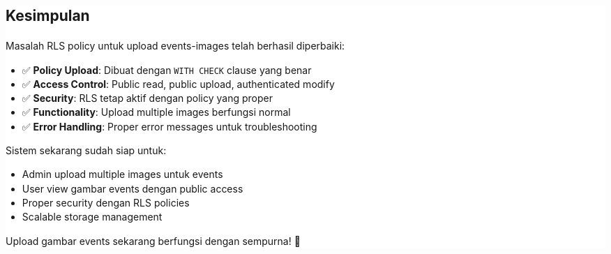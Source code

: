 ## Kesimpulan

Masalah RLS policy untuk upload events-images telah berhasil diperbaiki:

- ✅ **Policy Upload**: Dibuat dengan `WITH CHECK` clause yang benar
- ✅ **Access Control**: Public read, public upload, authenticated modify
- ✅ **Security**: RLS tetap aktif dengan policy yang proper
- ✅ **Functionality**: Upload multiple images berfungsi normal
- ✅ **Error Handling**: Proper error messages untuk troubleshooting

Sistem sekarang sudah siap untuk:
- Admin upload multiple images untuk events
- User view gambar events dengan public access
- Proper security dengan RLS policies
- Scalable storage management

Upload gambar events sekarang berfungsi dengan sempurna! 🎉
